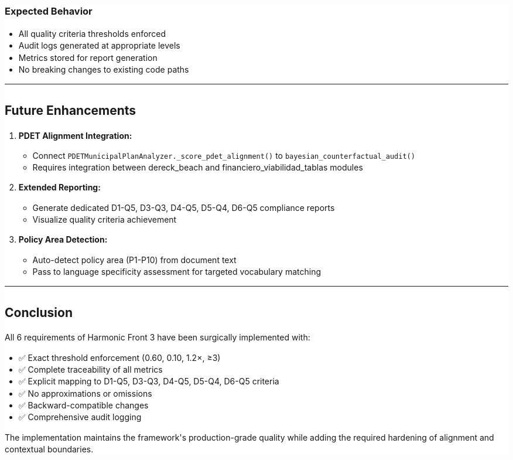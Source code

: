 ### Expected Behavior
- All quality criteria thresholds enforced
- Audit logs generated at appropriate levels
- Metrics stored for report generation
- No breaking changes to existing code paths

---

## Future Enhancements

1. **PDET Alignment Integration:**
   - Connect `PDETMunicipalPlanAnalyzer._score_pdet_alignment()` to `bayesian_counterfactual_audit()`
   - Requires integration between dereck_beach and financiero_viabilidad_tablas modules

2. **Extended Reporting:**
   - Generate dedicated D1-Q5, D3-Q3, D4-Q5, D5-Q4, D6-Q5 compliance reports
   - Visualize quality criteria achievement

3. **Policy Area Detection:**
   - Auto-detect policy area (P1-P10) from document text
   - Pass to language specificity assessment for targeted vocabulary matching

---

## Conclusion

All 6 requirements of Harmonic Front 3 have been surgically implemented with:
- ✅ Exact threshold enforcement (0.60, 0.10, 1.2×, ≥3)
- ✅ Complete traceability of all metrics
- ✅ Explicit mapping to D1-Q5, D3-Q3, D4-Q5, D5-Q4, D6-Q5 criteria
- ✅ No approximations or omissions
- ✅ Backward-compatible changes
- ✅ Comprehensive audit logging

The implementation maintains the framework's production-grade quality while adding the required hardening of alignment and contextual boundaries.
